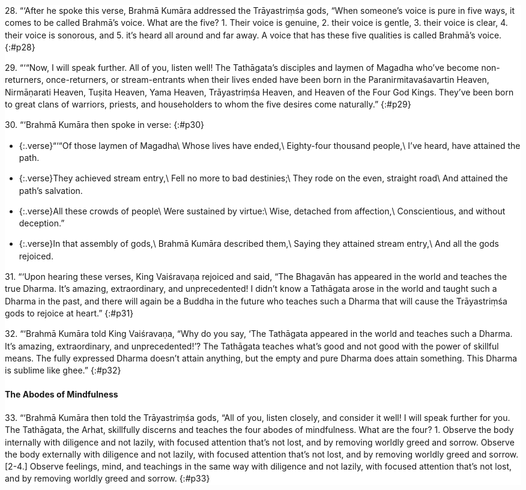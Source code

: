28\. “‘After he spoke this verse, Brahmā Kumāra addressed the Trāyastriṃśa gods, “When someone’s voice is pure in five ways, it comes to be called Brahmā’s voice. What are the five? 1. Their voice is genuine, 2. their voice is gentle, 3. their voice is clear, 4. their voice is sonorous, and 5. it’s heard all around and far away. A voice that has these five qualities is called Brahmā’s voice.
{:#p28}

29\. “‘“Now, I will speak further. All of you, listen well! The Tathāgata’s disciples and laymen of Magadha who’ve become non-returners, once-returners, or stream-entrants when their lives ended have been born in the Paranirmitavaśavartin Heaven, Nirmāṇarati Heaven, Tuṣita Heaven, Yama Heaven, Trāyastriṃśa Heaven, and Heaven of the Four God Kings. They’ve been born to great clans of warriors, priests, and householders to whom the five desires come naturally.”
{:#p29}

30\. “‘Brahmā Kumāra then spoke in verse:
{:#p30}

* {:.verse}“‘“Of those laymen of Magadha\\
Whose lives have ended,\\
Eighty-four thousand people,\\
I’ve heard, have attained the path.

* {:.verse}They achieved stream entry,\\
Fell no more to bad destinies;\\
They rode on the even, straight road\\
And attained the path’s salvation.

* {:.verse}All these crowds of people\\
Were sustained by virtue:\\
Wise, detached from affection,\\
Conscientious, and without deception.”

* {:.verse}In that assembly of gods,\\
Brahmā Kumāra described them,\\
Saying they attained stream entry,\\
And all the gods rejoiced.

31\. “‘Upon hearing these verses, King Vaiśravaṇa rejoiced and said, “The Bhagavān has appeared in the world and teaches the true Dharma. It’s amazing, extraordinary, and unprecedented! I didn’t know a Tathāgata arose in the world and taught such a Dharma in the past, and there will again be a Buddha in the future who teaches such a Dharma that will cause the Trāyastriṃśa gods to rejoice at heart.”
{:#p31}

32\. “‘Brahmā Kumāra told King Vaiśravaṇa, “Why do you say, ‘The Tathāgata appeared in the world and teaches such a Dharma. It’s amazing, extraordinary, and unprecedented!’? The Tathāgata teaches what’s good and not good with the power of skillful means. The fully expressed Dharma doesn’t attain anything, but the empty and pure Dharma does attain something. This Dharma is sublime like ghee.”
{:#p32}

#### The Abodes of Mindfulness

33\. “‘Brahmā Kumāra then told the Trāyastriṃśa gods, “All of you, listen closely, and consider it well! I will speak further for you. The Tathāgata, the Arhat, skillfully discerns and teaches the four abodes of mindfulness. What are the four? 1. Observe the body internally with diligence and not lazily, with focused attention that’s not lost, and by removing worldly greed and sorrow. Observe the body externally with diligence and not lazily, with focused attention that’s not lost, and by removing worldly greed and sorrow. [2-4.] Observe feelings, mind, and teachings in the same way with diligence and not lazily, with focused attention that’s not lost, and by removing worldly greed and sorrow.
{:#p33}
